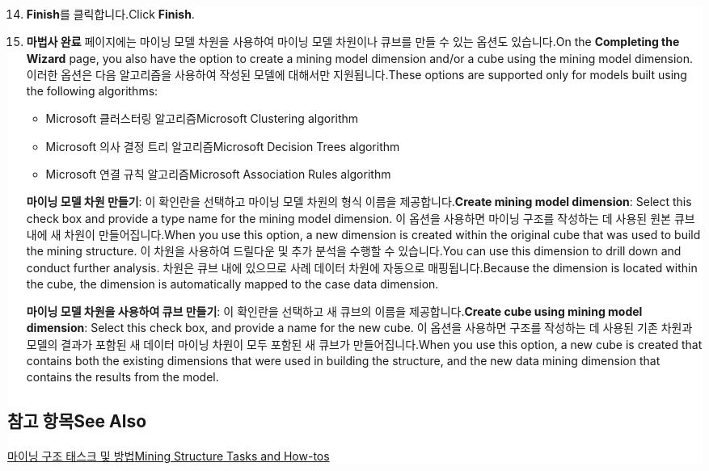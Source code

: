 14. <span data-ttu-id="6ef7e-167">**Finish**를 클릭합니다.</span><span class="sxs-lookup"><span data-stu-id="6ef7e-167">Click **Finish**.</span></span>  
  
15. <span data-ttu-id="6ef7e-168">**마법사 완료** 페이지에는 마이닝 모델 차원을 사용하여 마이닝 모델 차원이나 큐브를 만들 수 있는 옵션도 있습니다.</span><span class="sxs-lookup"><span data-stu-id="6ef7e-168">On the **Completing the Wizard** page, you also have the option to create a mining model dimension and/or a cube using the mining model dimension.</span></span> <span data-ttu-id="6ef7e-169">이러한 옵션은 다음 알고리즘을 사용하여 작성된 모델에 대해서만 지원됩니다.</span><span class="sxs-lookup"><span data-stu-id="6ef7e-169">These options are supported only for models built using the following algorithms:</span></span>  
  
    -   <span data-ttu-id="6ef7e-170">Microsoft 클러스터링 알고리즘</span><span class="sxs-lookup"><span data-stu-id="6ef7e-170">Microsoft Clustering algorithm</span></span>  
  
    -   <span data-ttu-id="6ef7e-171">Microsoft 의사 결정 트리 알고리즘</span><span class="sxs-lookup"><span data-stu-id="6ef7e-171">Microsoft Decision Trees algorithm</span></span>  
  
    -   <span data-ttu-id="6ef7e-172">Microsoft 연결 규칙 알고리즘</span><span class="sxs-lookup"><span data-stu-id="6ef7e-172">Microsoft Association Rules algorithm</span></span>  
  
     <span data-ttu-id="6ef7e-173">**마이닝 모델 차원 만들기**: 이 확인란을 선택하고 마이닝 모델 차원의 형식 이름을 제공합니다.</span><span class="sxs-lookup"><span data-stu-id="6ef7e-173">**Create mining model dimension**: Select this check box and provide a type name for the mining model dimension.</span></span> <span data-ttu-id="6ef7e-174">이 옵션을 사용하면 마이닝 구조를 작성하는 데 사용된 원본 큐브 내에 새 차원이 만들어집니다.</span><span class="sxs-lookup"><span data-stu-id="6ef7e-174">When you use this option, a new dimension is created within the original cube that was used to build the mining structure.</span></span> <span data-ttu-id="6ef7e-175">이 차원을 사용하여 드릴다운 및 추가 분석을 수행할 수 있습니다.</span><span class="sxs-lookup"><span data-stu-id="6ef7e-175">You can use this dimension to drill down and conduct further analysis.</span></span> <span data-ttu-id="6ef7e-176">차원은 큐브 내에 있으므로 사례 데이터 차원에 자동으로 매핑됩니다.</span><span class="sxs-lookup"><span data-stu-id="6ef7e-176">Because the dimension is located within the cube, the dimension is automatically mapped to the case data dimension.</span></span>  
  
     <span data-ttu-id="6ef7e-177">**마이닝 모델 차원을 사용하여 큐브 만들기**: 이 확인란을 선택하고 새 큐브의 이름을 제공합니다.</span><span class="sxs-lookup"><span data-stu-id="6ef7e-177">**Create cube using mining model dimension**: Select this check box, and provide a name for the new cube.</span></span> <span data-ttu-id="6ef7e-178">이 옵션을 사용하면 구조를 작성하는 데 사용된 기존 차원과 모델의 결과가 포함된 새 데이터 마이닝 차원이 모두 포함된 새 큐브가 만들어집니다.</span><span class="sxs-lookup"><span data-stu-id="6ef7e-178">When you use this option, a new cube is created that contains both the existing dimensions that were used in building the structure, and the new data mining dimension that contains the results from the model.</span></span>  
  
## <a name="see-also"></a><span data-ttu-id="6ef7e-179">참고 항목</span><span class="sxs-lookup"><span data-stu-id="6ef7e-179">See Also</span></span>  
 [<span data-ttu-id="6ef7e-180">마이닝 구조 태스크 및 방법</span><span class="sxs-lookup"><span data-stu-id="6ef7e-180">Mining Structure Tasks and How-tos</span></span>](mining-structure-tasks-and-how-tos.md)  
